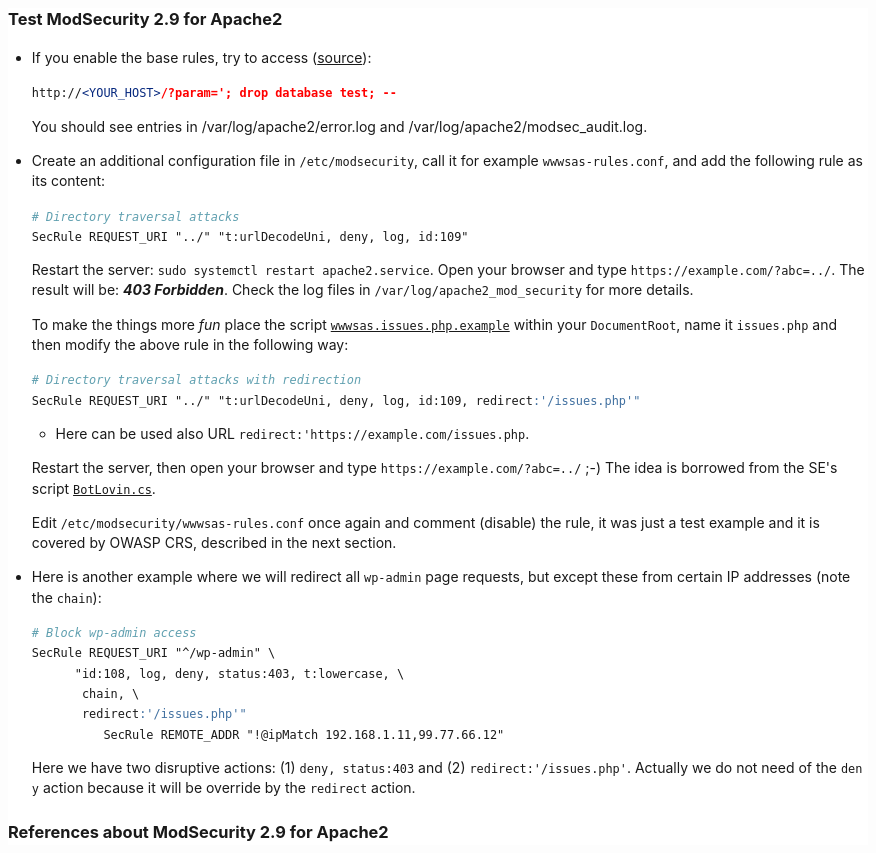 ### Test ModSecurity 2.9 for Apache2

* If you enable the base rules, try to access ([source](https://gist.github.com/davidrios/424583df2ac768675330)):

  ````apache
  http://<YOUR_HOST>/?param='; drop database test; --
  ````

  You should see entries in /var/log/apache2/error.log and /var/log/apache2/modsec_audit.log.

* Create an additional configuration file in `/etc/modsecurity`, call it for example `wwwsas-rules.conf`, and add the following rule as its content:

  ````apache
  # Directory traversal attacks
  SecRule REQUEST_URI "../" "t:urlDecodeUni, deny, log, id:109"
  ````

  Restart the server: `sudo systemctl restart apache2.service`. Open your browser and type `https://example.com/?abc=../`. The result will be: ***403 Forbidden***. Check the log files in `/var/log/apache2_mod_security` for more details.

  To make the things more *fun* place the script [`wwwsas.issues.php.example`](file-system/www/wwwsas.issues.php.example) within your `DocumentRoot`, name it `issues.php` and then modify the above rule in the following way:

  ````apache
  # Directory traversal attacks with redirection
  SecRule REQUEST_URI "../" "t:urlDecodeUni, deny, log, id:109, redirect:'/issues.php'"
  ````

  * Here can be used also URL `redirect:'https://example.com/issues.php`.

  Restart the server, then open your browser and type `https://example.com/?abc=../` ;-) The idea is borrowed from the SE's script [`BotLovin.cs`](https://gist.github.com/NickCraver/c9458f2e007e9df2bdf03f8a02af1d13).

  Edit `/etc/modsecurity/wwwsas-rules.conf` once again and comment (disable) the rule, it was just a test example and it is covered by OWASP CRS, described in the next section.

* Here is another example where we will redirect all `wp-admin` page requests, but except these from certain IP addresses (note the `chain`):

  ````apache
  # Block wp-admin access
  SecRule REQUEST_URI "^/wp-admin" \
        "id:108, log, deny, status:403, t:lowercase, \
         chain, \
         redirect:'/issues.php'"
            SecRule REMOTE_ADDR "!@ipMatch 192.168.1.11,99.77.66.12"
  ````

  Here we have two disruptive actions: (1) `deny, status:403` and (2) `redirect:'/issues.php'`. Actually we do not need of the `deny` action because it will be override by the `redirect` action.

### References about ModSecurity 2.9 for Apache2
